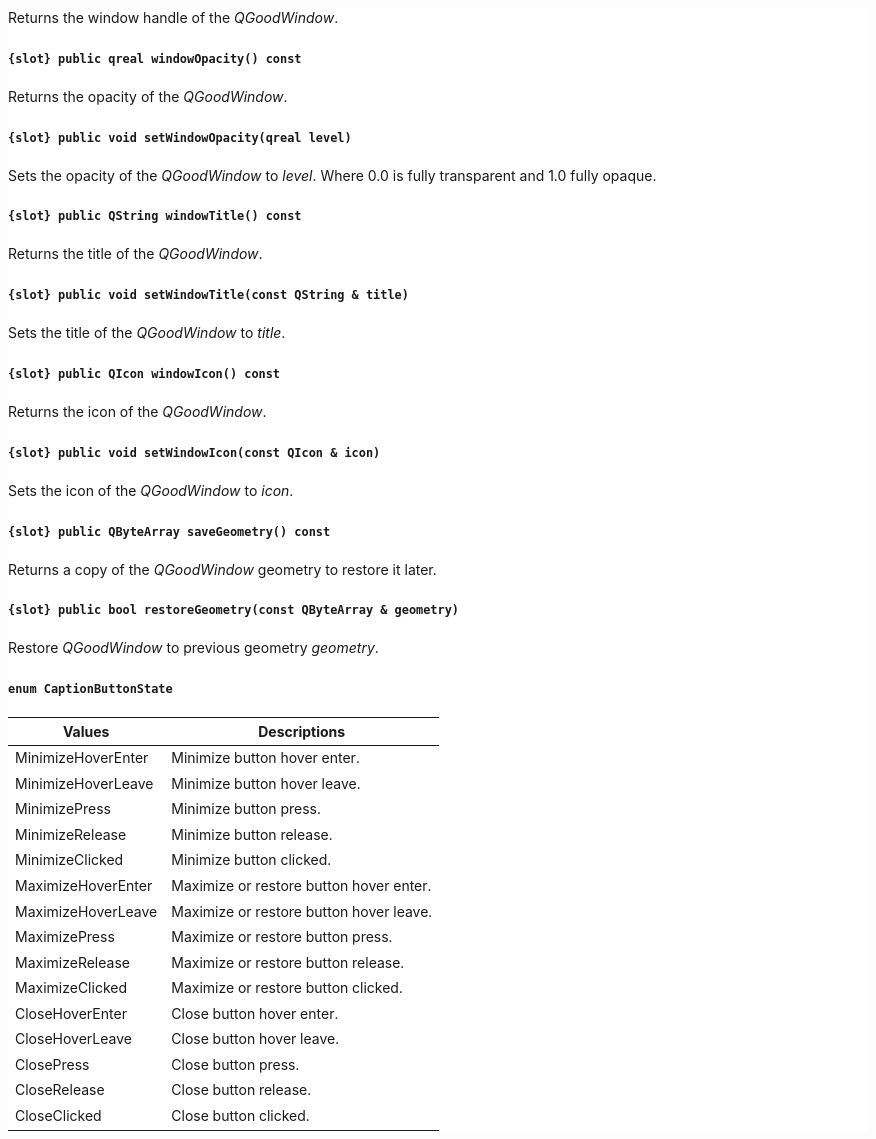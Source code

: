 Returns the window handle of the *QGoodWindow*.

#### `{slot} public qreal windowOpacity() const` 

Returns the opacity of the *QGoodWindow*.

#### `{slot} public void setWindowOpacity(qreal level)` 

Sets the opacity of the *QGoodWindow* to *level*. Where 0.0 is fully transparent and 1.0 fully opaque.

#### `{slot} public QString windowTitle() const` 

Returns the title of the *QGoodWindow*.

#### `{slot} public void setWindowTitle(const QString & title)` 

Sets the title of the *QGoodWindow* to *title*.

#### `{slot} public QIcon windowIcon() const` 

Returns the icon of the *QGoodWindow*.

#### `{slot} public void setWindowIcon(const QIcon & icon)` 

Sets the icon of the *QGoodWindow* to *icon*.

#### `{slot} public QByteArray saveGeometry() const` 

Returns a copy of the *QGoodWindow* geometry to restore it later.

#### `{slot} public bool restoreGeometry(const QByteArray & geometry)` 

Restore *QGoodWindow* to previous geometry *geometry*.

#### `enum CaptionButtonState` 

 Values                         | Descriptions                                
--------------------------------|---------------------------------------------
MinimizeHoverEnter            | Minimize button hover enter.
MinimizeHoverLeave            | Minimize button hover leave.
MinimizePress            | Minimize button press.
MinimizeRelease            | Minimize button release.
MinimizeClicked            | Minimize button clicked.
MaximizeHoverEnter            | Maximize or restore button hover enter.
MaximizeHoverLeave            | Maximize or restore button hover leave.
MaximizePress            | Maximize or restore button press.
MaximizeRelease            | Maximize or restore button release.
MaximizeClicked            | Maximize or restore button clicked.
CloseHoverEnter            | Close button hover enter.
CloseHoverLeave            | Close button hover leave.
ClosePress            | Close button press.
CloseRelease            | Close button release.
CloseClicked            | Close button clicked.
